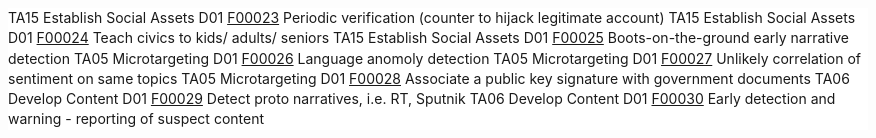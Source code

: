 <td></td>
<td></td>
<td>TA15 Establish Social Assets</td>
<td>D01</td>
</tr>
<tr>
<td><a href="detections/F00023.md">F00023</a></td>
<td>Periodic verification (counter to hijack legitimate account)</td>
<td></td>
<td></td>
<td>TA15 Establish Social Assets</td>
<td>D01</td>
</tr>
<tr>
<td><a href="detections/F00024.md">F00024</a></td>
<td>Teach civics to kids/ adults/ seniors</td>
<td></td>
<td></td>
<td>TA15 Establish Social Assets</td>
<td>D01</td>
</tr>
<tr>
<td><a href="detections/F00025.md">F00025</a></td>
<td>Boots-on-the-ground early narrative detection</td>
<td></td>
<td></td>
<td>TA05 Microtargeting</td>
<td>D01</td>
</tr>
<tr>
<td><a href="detections/F00026.md">F00026</a></td>
<td>Language anomoly detection</td>
<td></td>
<td></td>
<td>TA05 Microtargeting</td>
<td>D01</td>
</tr>
<tr>
<td><a href="detections/F00027.md">F00027</a></td>
<td>Unlikely correlation of sentiment on same topics</td>
<td></td>
<td></td>
<td>TA05 Microtargeting</td>
<td>D01</td>
</tr>
<tr>
<td><a href="detections/F00028.md">F00028</a></td>
<td>Associate a public key signature with government documents</td>
<td></td>
<td></td>
<td>TA06 Develop Content</td>
<td>D01</td>
</tr>
<tr>
<td><a href="detections/F00029.md">F00029</a></td>
<td>Detect proto narratives, i.e. RT, Sputnik</td>
<td></td>
<td></td>
<td>TA06 Develop Content</td>
<td>D01</td>
</tr>
<tr>
<td><a href="detections/F00030.md">F00030</a></td>
<td>Early detection and warning - reporting of suspect content</td>